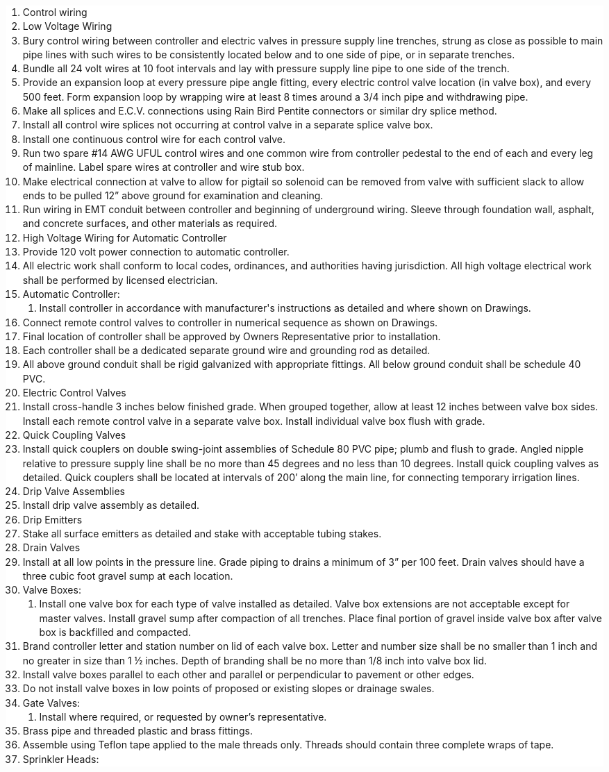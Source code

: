    1. Control wiring
   1. Low Voltage Wiring
   1. Bury control wiring between controller and electric valves in pressure supply line trenches, strung as close as possible to main pipe lines with such wires to be consistently located below and to one side of pipe, or in separate trenches.
   1. Bundle all 24 volt wires at 10 foot intervals and lay with pressure supply line pipe to one side of the trench.
   1. Provide an expansion loop at every pressure pipe angle fitting, every electric control valve location (in valve box), and every 500 feet. Form expansion loop by wrapping wire at least 8 times around a 3/4 inch pipe and withdrawing pipe.
   1. Make all splices and E.C.V. connections using Rain Bird Pentite connectors or similar dry splice method.
   1. Install all control wire splices not occurring at control valve in a separate splice valve box.
   1. Install one continuous control wire for each control valve.
   1. Run two spare #14 AWG UFUL control wires and one common wire from controller pedestal to the end of each and every leg of mainline. Label spare wires at controller and wire stub box.
   1. Make electrical connection at valve to allow for pigtail so solenoid can be removed from valve with sufficient slack to allow ends to be pulled 12” above ground for examination and cleaning.
   1. Run wiring in EMT conduit between controller and beginning of underground wiring. Sleeve through foundation wall, asphalt, and concrete surfaces, and other materials as required.
   1. High Voltage Wiring for Automatic Controller
   1. Provide 120 volt power connection to automatic controller.
   1. All electric work shall conform to local codes, ordinances, and authorities having jurisdiction. All high voltage electrical work shall be performed by licensed electrician.
   1. Automatic Controller:
      1. Install controller in accordance with manufacturer's instructions as detailed and where shown on Drawings.
   1. Connect remote control valves to controller in numerical sequence as shown on Drawings.
   1. Final location of controller shall be approved by Owners Representative prior to installation.
   1. Each controller shall be a dedicated separate ground wire and grounding rod as detailed.
   1. All above ground conduit shall be rigid galvanized with appropriate fittings. All below ground conduit shall be schedule 40 PVC.
   1. Electric Control Valves
   1. Install cross-handle 3 inches below finished grade. When grouped together, allow at least 12 inches between valve box sides. Install each remote control valve in a separate valve box. Install individual valve box flush with grade.
   1. Quick Coupling Valves
   1. Install quick couplers on double swing-joint assemblies of Schedule 80 PVC pipe; plumb and flush to grade. Angled nipple relative to pressure supply line shall be no more than 45 degrees and no less than 10 degrees. Install quick coupling valves as detailed. Quick couplers shall be located at intervals of 200’ along the main line, for connecting temporary irrigation lines.
   1. Drip Valve Assemblies
   1. Install drip valve assembly as detailed.
   1. Drip Emitters
   1. Stake all surface emitters as detailed and stake with acceptable tubing stakes.
   1. Drain Valves
   1. Install at all low points in the pressure line. Grade piping to drains a minimum of 3” per 100 feet. Drain valves should have a three cubic foot gravel sump at each location.
   1. Valve Boxes:
      1. Install one valve box for each type of valve installed as detailed. Valve box extensions are not acceptable except for master valves. Install gravel sump after compaction of all trenches. Place final portion of gravel inside valve box after valve box is backfilled and compacted.
   1. Brand controller letter and station number on lid of each valve box. Letter and number size shall be no smaller than 1 inch and no greater in size than 1 ½ inches. Depth of branding shall be no more than 1/8 inch into valve box lid.
   1. Install valve boxes parallel to each other and parallel or perpendicular to pavement or other edges.
   1. Do not install valve boxes in low points of proposed or existing slopes or drainage swales.
   1. Gate Valves:
      1. Install where required, or requested by owner’s representative.
   1. Brass pipe and threaded plastic and brass fittings.
   1. Assemble using Teflon tape applied to the male threads only. Threads should contain three complete wraps of tape.
   1. Sprinkler Heads: